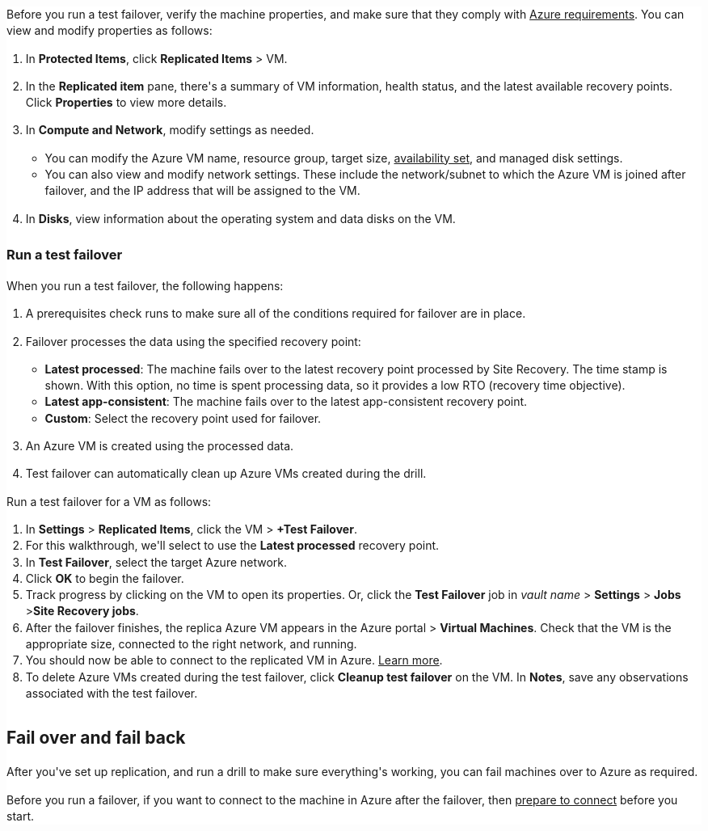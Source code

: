Before you run a test failover, verify the machine properties, and make sure that they comply with [Azure requirements](https://docs.microsoft.com/azure/site-recovery/vmware-physical-azure-support-matrix#azure-vm-requirements). You can view and modify properties as follows:

1. In **Protected Items**, click **Replicated Items** > VM.
2. In the **Replicated item** pane, there's a summary of VM information, health status, and the latest available recovery points. Click **Properties** to view more details.
3. In **Compute and Network**, modify settings as needed.

    - You can modify the Azure VM name, resource group, target size, [availability set](../virtual-machines/windows/tutorial-availability-sets.md), and managed disk settings.
    - You can also view and modify network settings. These include the network/subnet to which the Azure VM is joined after failover, and the IP address that will be assigned to the VM.
1. In **Disks**, view information about the operating system and data disks on the VM.
   

### Run a test failover

When you run a test failover, the following happens:

1. A prerequisites check runs to make sure all of the conditions required for failover are in
   place.
2. Failover processes the data using the specified recovery point:
    - **Latest processed**: The machine fails over to the latest recovery point processed by Site Recovery. The time stamp is shown. With this option, no time is spent processing data, so it provides a low RTO (recovery time objective).
    - **Latest app-consistent**: The machine fails over to the latest app-consistent recovery point.
    - **Custom**: Select the recovery point used for failover.

3. An Azure VM is created using the processed data.
4. Test failover can automatically clean up Azure VMs created during the drill.

Run a test failover for a VM as follows:

1. In **Settings** > **Replicated Items**, click the VM > **+Test Failover**.
2. For this walkthrough, we'll select to use the **Latest processed** recovery point. 
3. In **Test Failover**, select the target Azure network.
4. Click **OK** to begin the failover.
5. Track progress by clicking on the VM to open its properties. Or, click the **Test Failover** job in *vault name* > **Settings** > **Jobs** >**Site Recovery jobs**.
6. After the failover finishes, the replica Azure VM appears in the Azure portal > **Virtual Machines**. Check that the VM is the appropriate size, connected to the right network, and running.
7. You should now be able to connect to the replicated VM in Azure. [Learn more](https://docs.microsoft.com/azure/site-recovery/site-recovery-test-failover-to-azure#prepare-to-connect-to-azure-vms-after-failover).
8. To delete Azure VMs created during the test failover, click **Cleanup test failover** on the VM. In **Notes**, save any observations associated with the test failover.

## Fail over and fail back

After you've set up replication, and run a drill to make sure everything's working, you can fail machines over to Azure as required.

Before you run a failover, if you want to connect to the machine in Azure after the failover, then [prepare to connect](https://docs.microsoft.com/azure/site-recovery/site-recovery-test-failover-to-azure#prepare-to-connect-to-azure-vms-after-failover) before you start.
